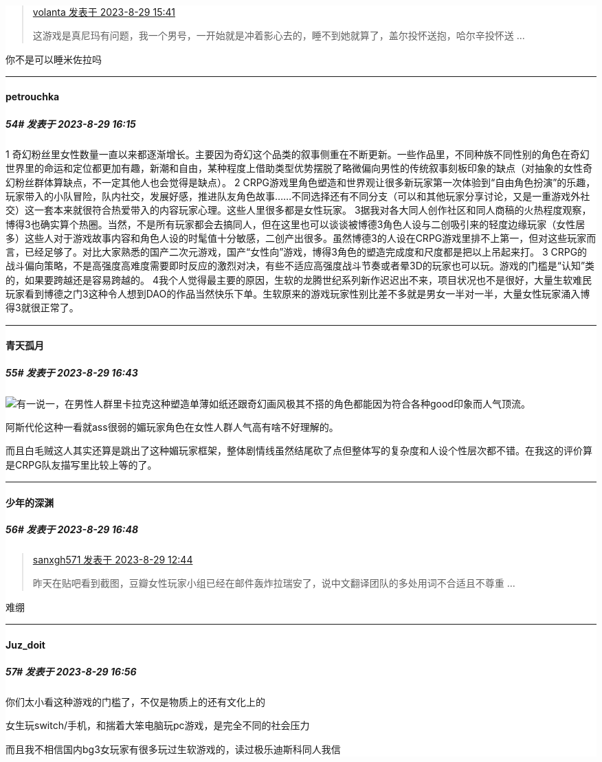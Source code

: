 <blockquote><a href="httphttps://bbs.saraba1st.com/2b/forum.php?mod=redirect&amp;goto=findpost&amp;pid=62212358&amp;ptid=2150388" target="_blank">volanta 发表于 2023-8-29 15:41</a>

这游戏是真尼玛有问题，我一个男号，一开始就是冲着影心去的，睡不到她就算了，盖尔投怀送抱，哈尔辛投怀送 ...</blockquote>
你不是可以睡米佐拉吗

*****

####  petrouchka  
##### 54#       发表于 2023-8-29 16:15

1 奇幻粉丝里女性数量一直以来都逐渐增长。主要因为奇幻这个品类的叙事侧重在不断更新。一些作品里，不同种族不同性别的角色在奇幻世界里的命运和定位都更加有趣，新潮和自由，某种程度上借助类型优势摆脱了略微偏向男性的传统叙事刻板印象的缺点（对抽象的女性奇幻粉丝群体算缺点，不一定其他人也会觉得是缺点）。
2 CRPG游戏里角色塑造和世界观让很多新玩家第一次体验到“自由角色扮演”的乐趣，玩家带入的小队冒险，队内社交，发展好感，推进队友角色故事……不同选择还有不同分支（可以和其他玩家分享讨论，又是一重游戏外社交）这一套本来就很符合热爱带入的内容玩家心理。这些人里很多都是女性玩家。
3据我对各大同人创作社区和同人商稿的火热程度观察，博得3也确实算个热圈。当然，不是所有玩家都会去搞同人，但在这里也可以谈谈被博德3角色人设与二创吸引来的轻度边缘玩家（女性居多）这些人对于游戏故事内容和角色人设的时髦值十分敏感，二创产出很多。虽然博德3的人设在CRPG游戏里排不上第一，但对这些玩家而言，已经足够了。对比大家熟悉的国产二次元游戏，国产“女性向”游戏，博得3角色的塑造完成度和尺度都是把以上吊起来打。
3 CRPG的战斗偏向策略，不是高强度高难度需要即时反应的激烈对决，有些不适应高强度战斗节奏或者晕3D的玩家也可以玩。游戏的门槛是“认知”类的，如果要跨越还是容易跨越的。
4我个人觉得最主要的原因，生软的龙腾世纪系列新作迟迟出不来，项目状况也不是很好，大量生软难民玩家看到博德之门3这种令人想到DAO的作品当然快乐下单。生软原来的游戏玩家性别比差不多就是男女一半对一半，大量女性玩家涌入博得3就很正常了。

*****

####  青天孤月  
##### 55#       发表于 2023-8-29 16:43

<img src="https://static.saraba1st.com/image/smiley/face2017/067.png" referrerpolicy="no-referrer">有一说一，在男性人群里卡拉克这种塑造单薄如纸还跟奇幻画风极其不搭的角色都能因为符合各种good印象而人气顶流。

阿斯代伦这种一看就ass很弱的媚玩家角色在女性人群人气高有啥不好理解的。

而且白毛贼这人其实还算是跳出了这种媚玩家框架，整体剧情线虽然结尾砍了点但整体写的复杂度和人设个性层次都不错。在我这的评价算是CRPG队友描写里比较上等的了。

*****

####  少年的深渊  
##### 56#       发表于 2023-8-29 16:48

<blockquote><a href="httphttps://bbs.saraba1st.com/2b/forum.php?mod=redirect&amp;goto=findpost&amp;pid=62209512&amp;ptid=2150388" target="_blank">sanxgh571 发表于 2023-8-29 12:44</a>

昨天在贴吧看到截图，豆瓣女性玩家小组已经在邮件轰炸拉瑞安了，说中文翻译团队的多处用词不合适且不尊重 ...</blockquote>
难绷

*****

####  Juz_doit  
##### 57#       发表于 2023-8-29 16:56

你们太小看这种游戏的门槛了，不仅是物质上的还有文化上的

女生玩switch/手机，和揣着大笨电脑玩pc游戏，是完全不同的社会压力

而且我不相信国内bg3女玩家有很多玩过生软游戏的，读过极乐迪斯科同人我信
